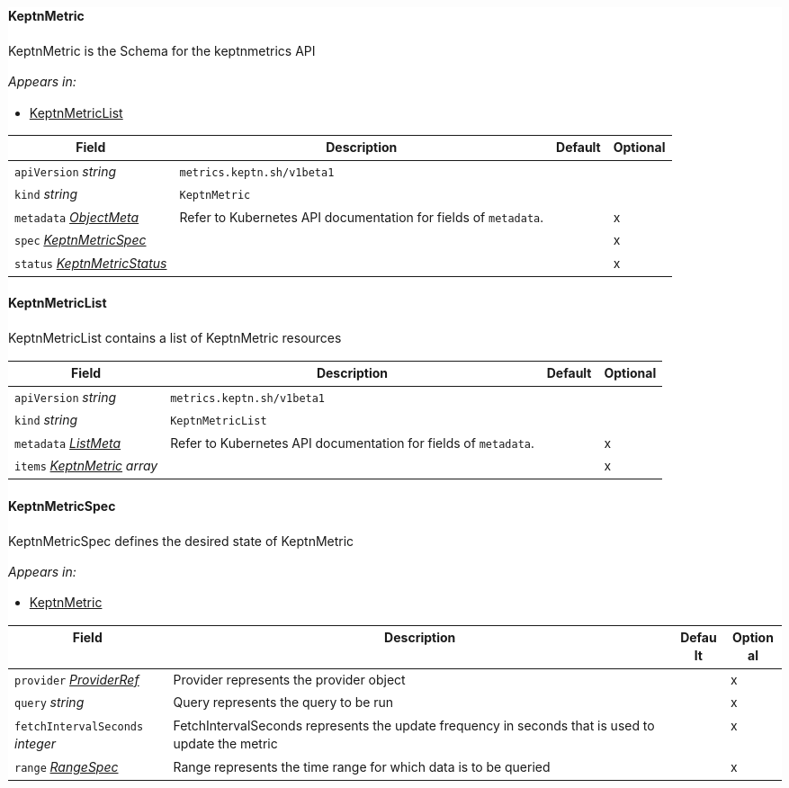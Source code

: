 
#### KeptnMetric



KeptnMetric is the Schema for the keptnmetrics API

_Appears in:_
- [KeptnMetricList](#keptnmetriclist)

| Field | Description | Default | Optional |
| --- | --- | --- | --- |
| `apiVersion` _string_ | `metrics.keptn.sh/v1beta1` | | |
| `kind` _string_ | `KeptnMetric` | | |
| `metadata` _[ObjectMeta](https://kubernetes.io/docs/reference/generated/kubernetes-api/v1.28/#objectmeta-v1-meta)_ | Refer to Kubernetes API documentation for fields of `metadata`. || x |
| `spec` _[KeptnMetricSpec](#keptnmetricspec)_ |  || x |
| `status` _[KeptnMetricStatus](#keptnmetricstatus)_ |  || x |


#### KeptnMetricList



KeptnMetricList contains a list of KeptnMetric resources



| Field | Description | Default | Optional |
| --- | --- | --- | --- |
| `apiVersion` _string_ | `metrics.keptn.sh/v1beta1` | | |
| `kind` _string_ | `KeptnMetricList` | | |
| `metadata` _[ListMeta](https://kubernetes.io/docs/reference/generated/kubernetes-api/v1.28/#listmeta-v1-meta)_ | Refer to Kubernetes API documentation for fields of `metadata`. || x |
| `items` _[KeptnMetric](#keptnmetric) array_ |  || x |


#### KeptnMetricSpec



KeptnMetricSpec defines the desired state of KeptnMetric

_Appears in:_
- [KeptnMetric](#keptnmetric)

| Field | Description | Default | Optional |
| --- | --- | --- | --- |
| `provider` _[ProviderRef](#providerref)_ | Provider represents the provider object || x |
| `query` _string_ | Query represents the query to be run || x |
| `fetchIntervalSeconds` _integer_ | FetchIntervalSeconds represents the update frequency in seconds that is used to update the metric || x |
| `range` _[RangeSpec](#rangespec)_ | Range represents the time range for which data is to be queried || x |
